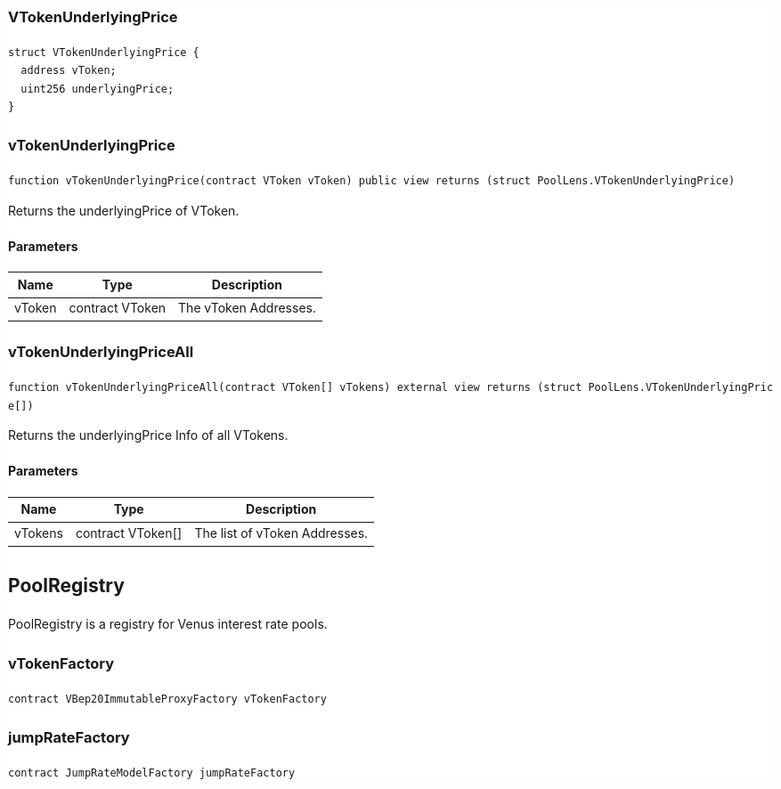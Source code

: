### VTokenUnderlyingPrice

```solidity
struct VTokenUnderlyingPrice {
  address vToken;
  uint256 underlyingPrice;
}
```

### vTokenUnderlyingPrice

```solidity
function vTokenUnderlyingPrice(contract VToken vToken) public view returns (struct PoolLens.VTokenUnderlyingPrice)
```

Returns the underlyingPrice of VToken.

#### Parameters

| Name | Type | Description |
| ---- | ---- | ----------- |
| vToken | contract VToken | The vToken Addresses. |

### vTokenUnderlyingPriceAll

```solidity
function vTokenUnderlyingPriceAll(contract VToken[] vTokens) external view returns (struct PoolLens.VTokenUnderlyingPrice[])
```

Returns the underlyingPrice Info of all VTokens.

#### Parameters

| Name | Type | Description |
| ---- | ---- | ----------- |
| vTokens | contract VToken[] | The list of vToken Addresses. |

## PoolRegistry

PoolRegistry is a registry for Venus interest rate pools.

### vTokenFactory

```solidity
contract VBep20ImmutableProxyFactory vTokenFactory
```

### jumpRateFactory

```solidity
contract JumpRateModelFactory jumpRateFactory
```
